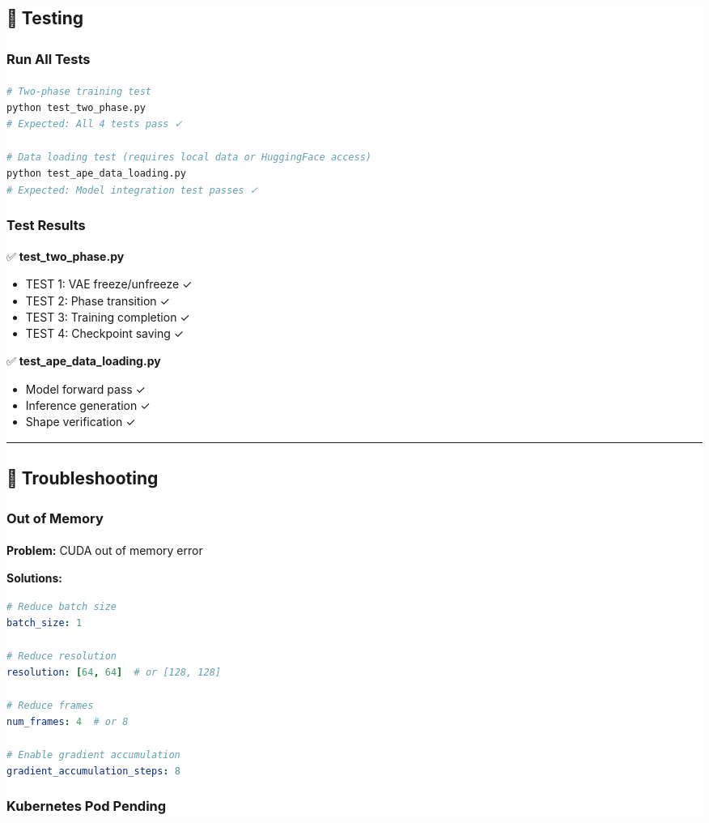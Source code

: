 ## 🧪 Testing

### Run All Tests

```bash
# Two-phase training test
python test_two_phase.py
# Expected: All 4 tests pass ✓

# Data loading test (requires local data or HuggingFace access)
python test_ape_data_loading.py
# Expected: Model integration test passes ✓
```

### Test Results

✅ **test_two_phase.py**
- TEST 1: VAE freeze/unfreeze ✓
- TEST 2: Phase transition ✓
- TEST 3: Training completion ✓
- TEST 4: Checkpoint saving ✓

✅ **test_ape_data_loading.py**
- Model forward pass ✓
- Inference generation ✓
- Shape verification ✓

---

## 🔧 Troubleshooting

### Out of Memory

**Problem:** CUDA out of memory error

**Solutions:**
```yaml
# Reduce batch size
batch_size: 1

# Reduce resolution
resolution: [64, 64]  # or [128, 128]

# Reduce frames
num_frames: 4  # or 8

# Enable gradient accumulation
gradient_accumulation_steps: 8
```

### Kubernetes Pod Pending
